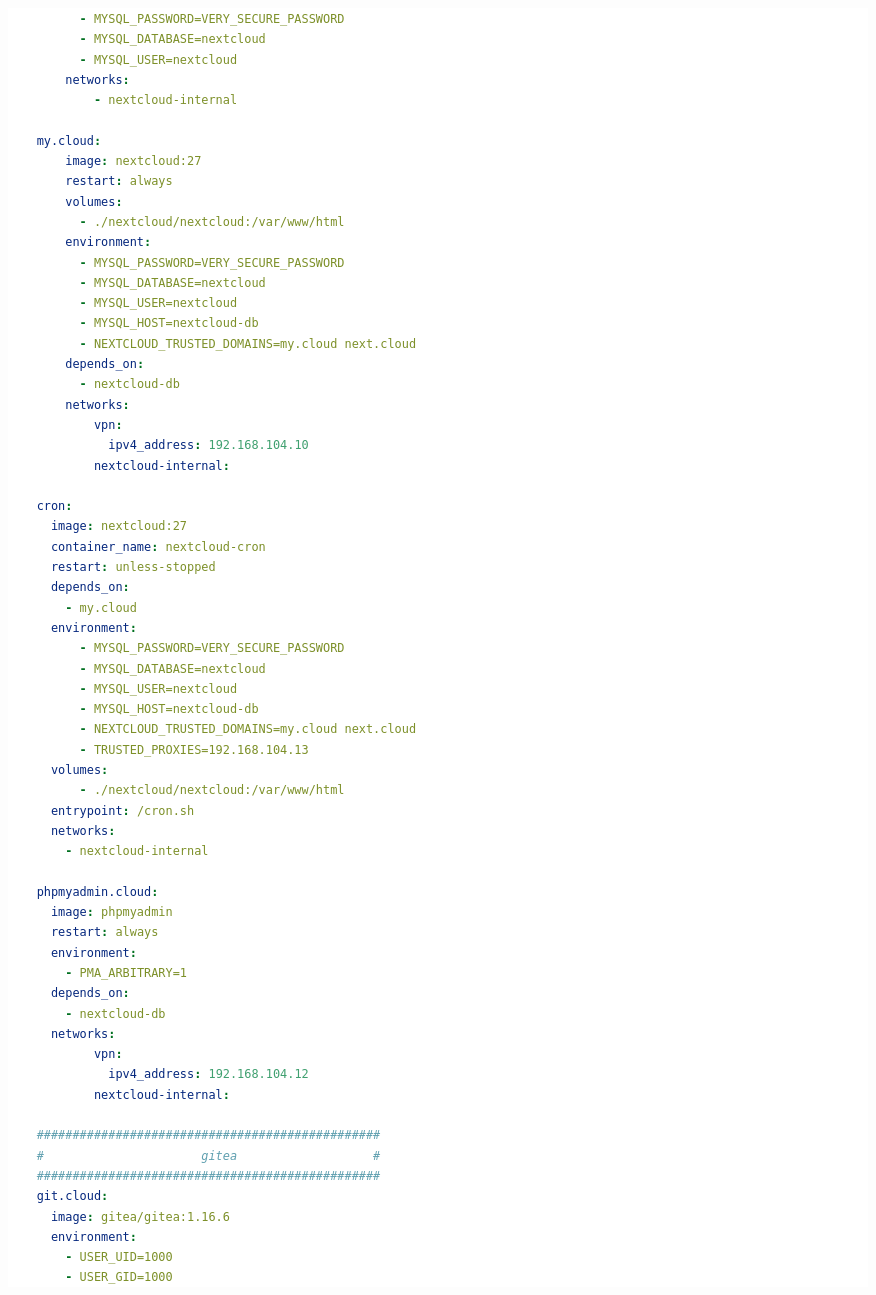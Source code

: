 ```yml
          - MYSQL_PASSWORD=VERY_SECURE_PASSWORD
          - MYSQL_DATABASE=nextcloud
          - MYSQL_USER=nextcloud
        networks:
            - nextcloud-internal

    my.cloud:
        image: nextcloud:27
        restart: always
        volumes:
          - ./nextcloud/nextcloud:/var/www/html
        environment:
          - MYSQL_PASSWORD=VERY_SECURE_PASSWORD
          - MYSQL_DATABASE=nextcloud
          - MYSQL_USER=nextcloud
          - MYSQL_HOST=nextcloud-db
          - NEXTCLOUD_TRUSTED_DOMAINS=my.cloud next.cloud
        depends_on:
          - nextcloud-db
        networks:
            vpn:
              ipv4_address: 192.168.104.10
            nextcloud-internal:

    cron:
      image: nextcloud:27
      container_name: nextcloud-cron
      restart: unless-stopped
      depends_on:
        - my.cloud
      environment:
          - MYSQL_PASSWORD=VERY_SECURE_PASSWORD
          - MYSQL_DATABASE=nextcloud
          - MYSQL_USER=nextcloud
          - MYSQL_HOST=nextcloud-db
          - NEXTCLOUD_TRUSTED_DOMAINS=my.cloud next.cloud
          - TRUSTED_PROXIES=192.168.104.13
      volumes:
          - ./nextcloud/nextcloud:/var/www/html
      entrypoint: /cron.sh
      networks:
        - nextcloud-internal

    phpmyadmin.cloud:
      image: phpmyadmin
      restart: always
      environment:
        - PMA_ARBITRARY=1
      depends_on:
        - nextcloud-db
      networks:
            vpn:
              ipv4_address: 192.168.104.12
            nextcloud-internal:

    ################################################
    #                      gitea                   #
    ################################################    
    git.cloud:
      image: gitea/gitea:1.16.6
      environment:
        - USER_UID=1000
        - USER_GID=1000
```
